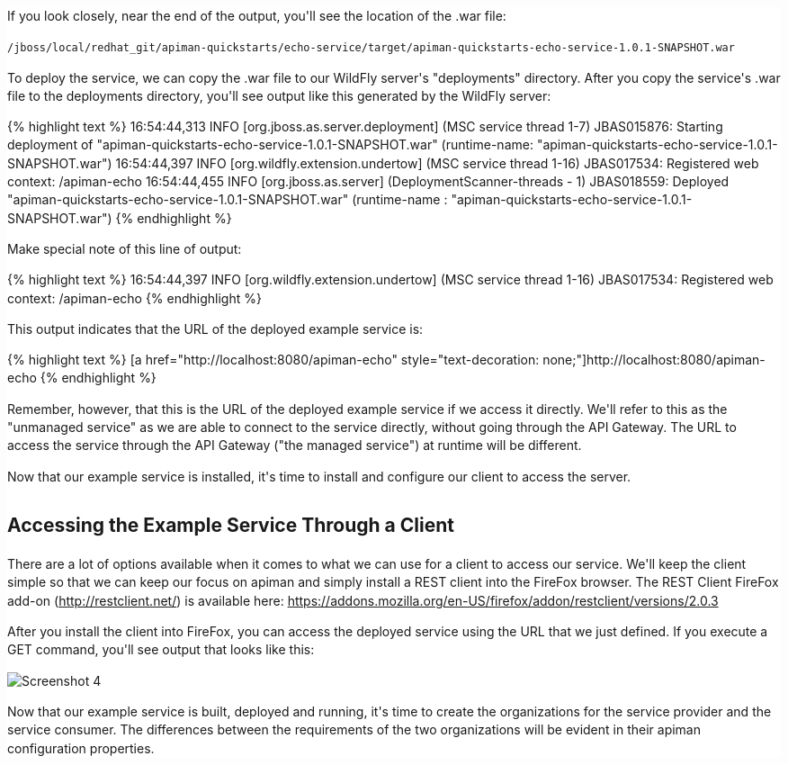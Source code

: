 If you look closely, near the end of the output, you'll see the location of the .war file:

    /jboss/local/redhat_git/apiman-quickstarts/echo-service/target/apiman-quickstarts-echo-service-1.0.1-SNAPSHOT.war

To deploy the service, we can copy the .war file to our WildFly server's "deployments" directory. After you copy the service's .war file to the deployments directory, you'll see output like this generated by the WildFly server:

{% highlight text %}
16:54:44,313 INFO  [org.jboss.as.server.deployment] (MSC service thread 1-7) JBAS015876: Starting deployment of "apiman-quickstarts-echo-service-1.0.1-SNAPSHOT.war" (runtime-name: "apiman-quickstarts-echo-service-1.0.1-SNAPSHOT.war")
16:54:44,397 INFO  [org.wildfly.extension.undertow] (MSC service thread 1-16) JBAS017534: Registered web context: /apiman-echo
16:54:44,455 INFO  [org.jboss.as.server] (DeploymentScanner-threads - 1) JBAS018559: Deployed "apiman-quickstarts-echo-service-1.0.1-SNAPSHOT.war" (runtime-name : "apiman-quickstarts-echo-service-1.0.1-SNAPSHOT.war")
{% endhighlight %}

Make special note of this line of output:

{% highlight text %}
16:54:44,397 INFO  [org.wildfly.extension.undertow] (MSC service thread 1-16) JBAS017534: Registered web context: /apiman-echo
{% endhighlight %}

This output indicates that the URL of the deployed example service is:

{% highlight text %}
[a href="http://localhost:8080/apiman-echo" style="text-decoration: none;"]http://localhost:8080/apiman-echo
{% endhighlight %}

Remember, however, that this is the URL of the deployed example service if we access it directly. We'll refer to this as the "unmanaged service" as we are able to connect to the service directly, without going through the API Gateway.  The URL to access the service through the API Gateway ("the managed service") at runtime will be different.

Now that our example service is installed, it's time to install and configure our client to access the server.

## Accessing the Example Service Through a Client

There are a lot of options available when it comes to what we can use for a client to access our service. We'll keep the client simple so that we can keep our focus on apiman and simply install a REST client into the FireFox browser. The REST Client FireFox add-on (http://restclient.net/) is available here: https://addons.mozilla.org/en-US/firefox/addon/restclient/versions/2.0.3

After you install the client into FireFox, you can access the deployed service using the URL that we just defined. If you execute a GET command, you'll see output that looks like this:

![Screenshot 4](/blog/images/2015-01-09/Screenshot-4.png)

Now that our example service is built, deployed and running, it's time to create the organizations for the service provider and the service consumer. The differences between the requirements of the two organizations will be evident in their apiman configuration properties.
